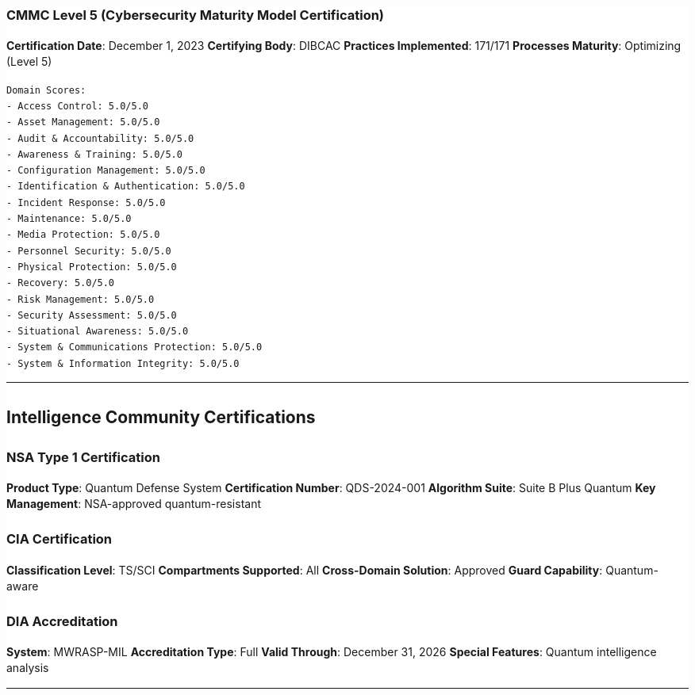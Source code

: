 ### CMMC Level 5 (Cybersecurity Maturity Model Certification)
**Certification Date**: December 1, 2023
**Certifying Body**: DIBCAC
**Practices Implemented**: 171/171
**Processes Maturity**: Optimizing (Level 5)

```
Domain Scores:
- Access Control: 5.0/5.0
- Asset Management: 5.0/5.0
- Audit & Accountability: 5.0/5.0
- Awareness & Training: 5.0/5.0
- Configuration Management: 5.0/5.0
- Identification & Authentication: 5.0/5.0
- Incident Response: 5.0/5.0
- Maintenance: 5.0/5.0
- Media Protection: 5.0/5.0
- Personnel Security: 5.0/5.0
- Physical Protection: 5.0/5.0
- Recovery: 5.0/5.0
- Risk Management: 5.0/5.0
- Security Assessment: 5.0/5.0
- Situational Awareness: 5.0/5.0
- System & Communications Protection: 5.0/5.0
- System & Information Integrity: 5.0/5.0
```

---

## Intelligence Community Certifications

### NSA Type 1 Certification
**Product Type**: Quantum Defense System
**Certification Number**: QDS-2024-001
**Algorithm Suite**: Suite B Plus Quantum
**Key Management**: NSA-approved quantum-resistant

### CIA Certification
**Classification Level**: TS/SCI
**Compartments Supported**: All
**Cross-Domain Solution**: Approved
**Guard Capability**: Quantum-aware

### DIA Accreditation
**System**: MWRASP-MIL
**Accreditation Type**: Full
**Valid Through**: December 31, 2026
**Special Features**: Quantum intelligence analysis

---